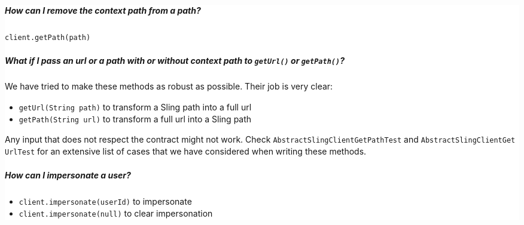 ##### How can I remove the context path from a path?
`client.getPath(path)`

##### What if I pass an url or a path with or without context path to `getUrl()` or `getPath()`?
We have tried to make these methods as robust as possible. Their job is very clear:
* `getUrl(String path)` to transform a Sling path into a full url
* `getPath(String url)` to transform a full url into a Sling path

Any input that does not respect the contract might not work. Check `AbstractSlingClientGetPathTest` and `AbstractSlingClientGetUrlTest`
for an extensive list of cases that we have considered when writing these methods.

##### How can I impersonate a user?
* `client.impersonate(userId)` to impersonate
* `client.impersonate(null)` to clear impersonation
